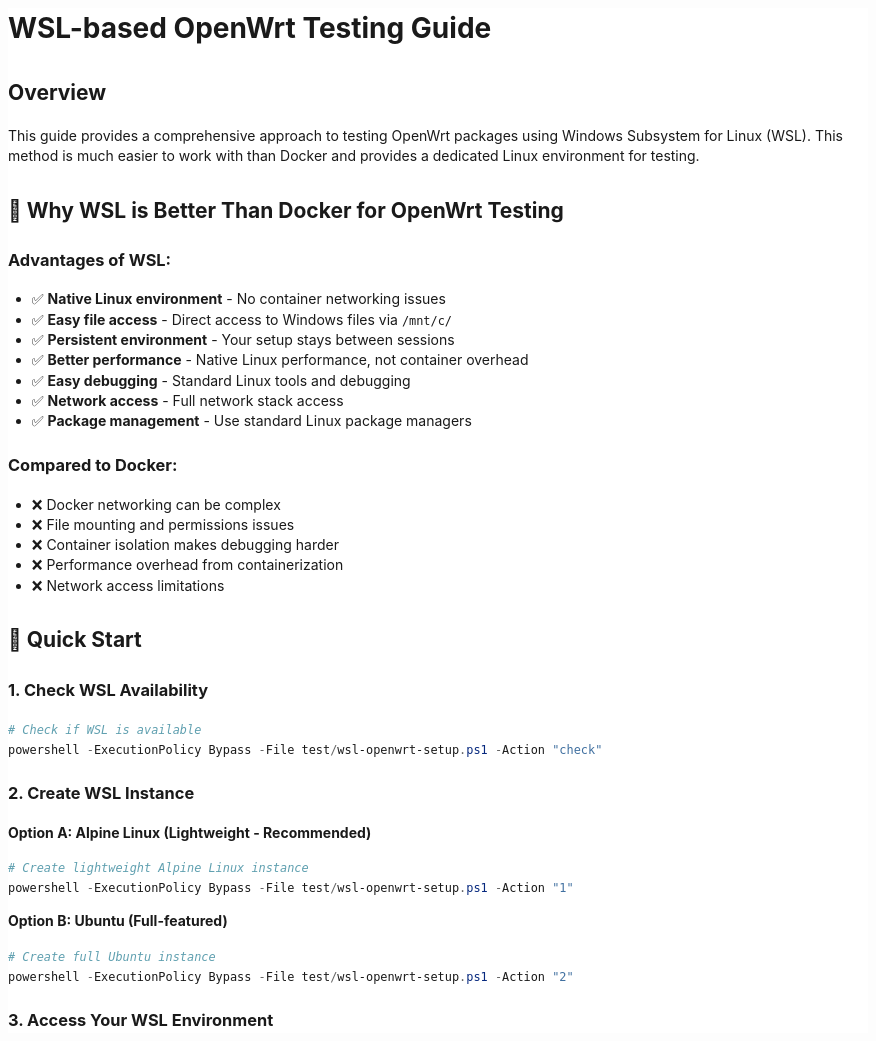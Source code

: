 # WSL-based OpenWrt Testing Guide

## Overview

This guide provides a comprehensive approach to testing OpenWrt packages using Windows Subsystem for Linux (WSL). This method is much easier to work with than Docker and provides a dedicated Linux environment for testing.

## 🎯 **Why WSL is Better Than Docker for OpenWrt Testing**

### **Advantages of WSL:**
- ✅ **Native Linux environment** - No container networking issues
- ✅ **Easy file access** - Direct access to Windows files via `/mnt/c/`
- ✅ **Persistent environment** - Your setup stays between sessions
- ✅ **Better performance** - Native Linux performance, not container overhead
- ✅ **Easy debugging** - Standard Linux tools and debugging
- ✅ **Network access** - Full network stack access
- ✅ **Package management** - Use standard Linux package managers

### **Compared to Docker:**
- ❌ Docker networking can be complex
- ❌ File mounting and permissions issues
- ❌ Container isolation makes debugging harder
- ❌ Performance overhead from containerization
- ❌ Network access limitations

## 🚀 **Quick Start**

### **1. Check WSL Availability**

```powershell
# Check if WSL is available
powershell -ExecutionPolicy Bypass -File test/wsl-openwrt-setup.ps1 -Action "check"
```

### **2. Create WSL Instance**

**Option A: Alpine Linux (Lightweight - Recommended)**
```powershell
# Create lightweight Alpine Linux instance
powershell -ExecutionPolicy Bypass -File test/wsl-openwrt-setup.ps1 -Action "1"
```

**Option B: Ubuntu (Full-featured)**
```powershell
# Create full Ubuntu instance
powershell -ExecutionPolicy Bypass -File test/wsl-openwrt-setup.ps1 -Action "2"
```

### **3. Access Your WSL Environment**
